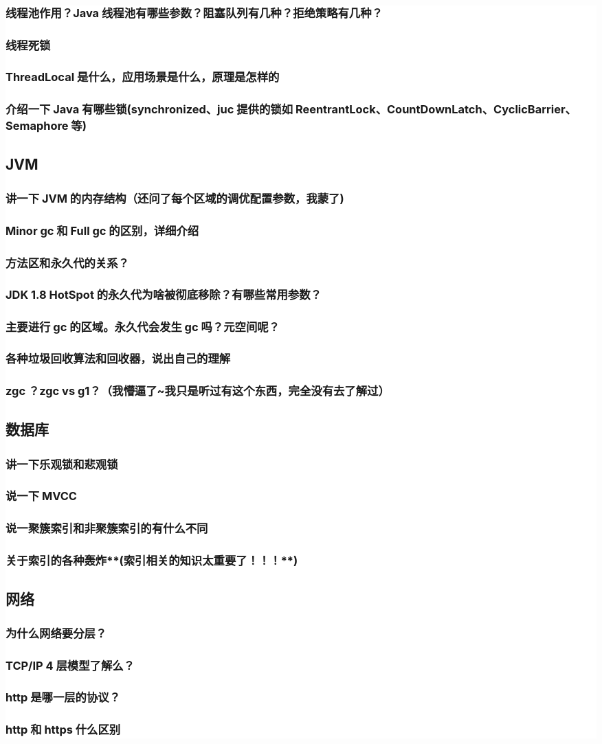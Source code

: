 ### 线程池作用？Java 线程池有哪些参数？阻塞队列有几种？拒绝策略有几种？

### 线程死锁

### ThreadLocal 是什么，应用场景是什么，原理是怎样的

### 介绍一下 Java 有哪些锁(synchronized、juc 提供的锁如 ReentrantLock、CountDownLatch、CyclicBarrier、Semaphore 等)

## JVM

### 讲一下 JVM 的内存结构（还问了每个区域的调优配置参数，我蒙了)

### Minor gc 和 Full gc 的区别，详细介绍

### 方法区和永久代的关系？

### JDK 1.8 HotSpot 的永久代为啥被彻底移除？有哪些常用参数？

### 主要进行 gc 的区域。永久代会发生 gc 吗？元空间呢？

### 各种垃圾回收算法和回收器，说出自己的理解

### zgc ？zgc vs g1？（我懵逼了~我只是听过有这个东西，完全没有去了解过）

## 数据库

### 讲一下乐观锁和悲观锁

### 说一下 MVCC

### 说一聚簇索引和非聚簇索引的有什么不同

### 关于索引的各种轰炸**(索引相关的知识太重要了！！！**)

## 网络

### 为什么网络要分层？

### TCP/IP 4 层模型了解么？

### http 是哪一层的协议？

### http 和 https 什么区别
